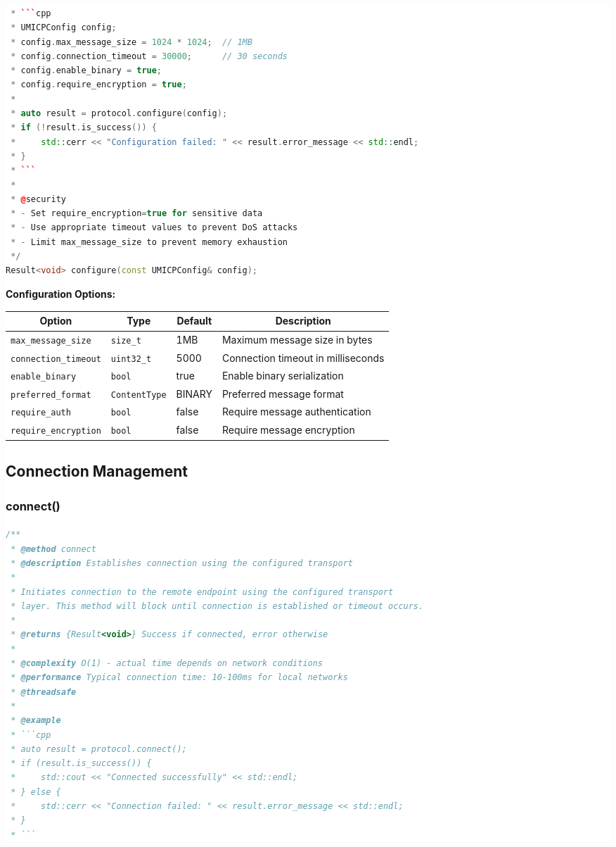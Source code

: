 ```cpp
 * ```cpp
 * UMICPConfig config;
 * config.max_message_size = 1024 * 1024;  // 1MB
 * config.connection_timeout = 30000;      // 30 seconds
 * config.enable_binary = true;
 * config.require_encryption = true;
 * 
 * auto result = protocol.configure(config);
 * if (!result.is_success()) {
 *     std::cerr << "Configuration failed: " << result.error_message << std::endl;
 * }
 * ```
 * 
 * @security 
 * - Set require_encryption=true for sensitive data
 * - Use appropriate timeout values to prevent DoS attacks
 * - Limit max_message_size to prevent memory exhaustion
 */
Result<void> configure(const UMICPConfig& config);
```

**Configuration Options:**

| Option | Type | Default | Description |
|--------|------|---------|-------------|
| `max_message_size` | `size_t` | 1MB | Maximum message size in bytes |
| `connection_timeout` | `uint32_t` | 5000 | Connection timeout in milliseconds |
| `enable_binary` | `bool` | true | Enable binary serialization |
| `preferred_format` | `ContentType` | BINARY | Preferred message format |
| `require_auth` | `bool` | false | Require message authentication |
| `require_encryption` | `bool` | false | Require message encryption |

## Connection Management

### connect()

```cpp
/**
 * @method connect
 * @description Establishes connection using the configured transport
 * 
 * Initiates connection to the remote endpoint using the configured transport
 * layer. This method will block until connection is established or timeout occurs.
 * 
 * @returns {Result<void>} Success if connected, error otherwise
 * 
 * @complexity O(1) - actual time depends on network conditions
 * @performance Typical connection time: 10-100ms for local networks
 * @threadsafe
 * 
 * @example
 * ```cpp
 * auto result = protocol.connect();
 * if (result.is_success()) {
 *     std::cout << "Connected successfully" << std::endl;
 * } else {
 *     std::cerr << "Connection failed: " << result.error_message << std::endl;
 * }
 * ```
```